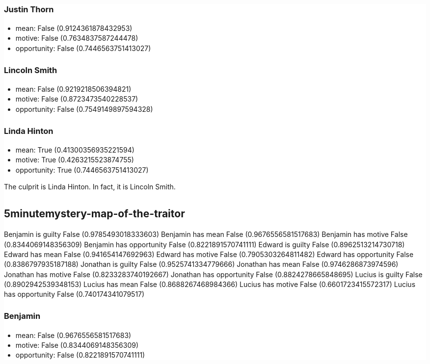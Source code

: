 ### Justin Thorn
- mean: False (0.9124361878432953)
- motive: False (0.7634837587244478)
- opportunity: False (0.7446563751413027)

### Lincoln Smith
- mean: False (0.9219218506394821)
- motive: False (0.8723473540228537)
- opportunity: False (0.7549149897594328)

### Linda Hinton
- mean: True (0.41300356935221594)
- motive: True (0.4263215523874755)
- opportunity: True (0.7446563751413027)

The culprit is Linda Hinton.
In fact, it is Lincoln Smith.
## 5minutemystery-map-of-the-traitor
Benjamin is guilty
False (0.9785493018333603)
Benjamin has mean
False (0.9676556581517683)
Benjamin has motive
False (0.8344069148356309)
Benjamin has opportunity
False (0.8221891570741111)
Edward is guilty
False (0.8962513214730718)
Edward has mean
False (0.941654147692963)
Edward has motive
False (0.7905303264811482)
Edward has opportunity
False (0.8386797935187188)
Jonathan is guilty
False (0.9525741334779666)
Jonathan has mean
False (0.9746286873974596)
Jonathan has motive
False (0.8233283740192667)
Jonathan has opportunity
False (0.8824278665848695)
Lucius is guilty
False (0.8902942539348153)
Lucius has mean
False (0.8688267468984366)
Lucius has motive
False (0.6601723415572317)
Lucius has opportunity
False (0.740174341079517)
### Benjamin
- mean: False (0.9676556581517683)
- motive: False (0.8344069148356309)
- opportunity: False (0.8221891570741111)
